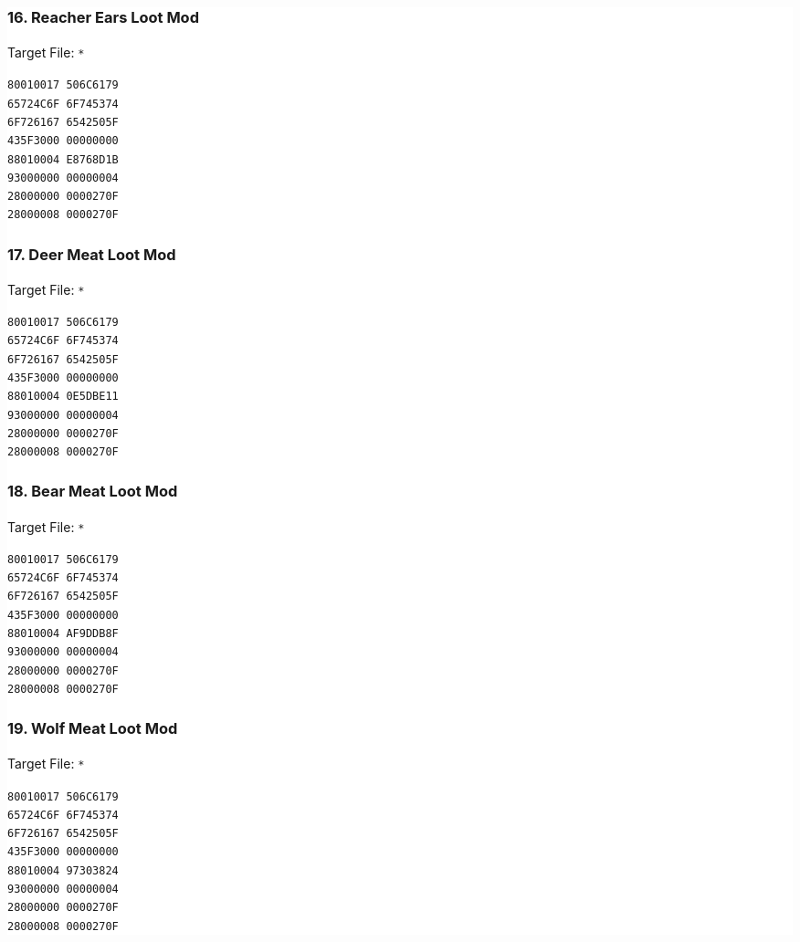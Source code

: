 ### 16. Reacher Ears Loot Mod

Target File: `*`

```
80010017 506C6179
65724C6F 6F745374
6F726167 6542505F
435F3000 00000000
88010004 E8768D1B
93000000 00000004
28000000 0000270F
28000008 0000270F
```

### 17. Deer Meat Loot Mod

Target File: `*`

```
80010017 506C6179
65724C6F 6F745374
6F726167 6542505F
435F3000 00000000
88010004 0E5DBE11
93000000 00000004
28000000 0000270F
28000008 0000270F
```

### 18. Bear Meat Loot Mod

Target File: `*`

```
80010017 506C6179
65724C6F 6F745374
6F726167 6542505F
435F3000 00000000
88010004 AF9DDB8F
93000000 00000004
28000000 0000270F
28000008 0000270F
```

### 19. Wolf Meat Loot Mod

Target File: `*`

```
80010017 506C6179
65724C6F 6F745374
6F726167 6542505F
435F3000 00000000
88010004 97303824
93000000 00000004
28000000 0000270F
28000008 0000270F
```
